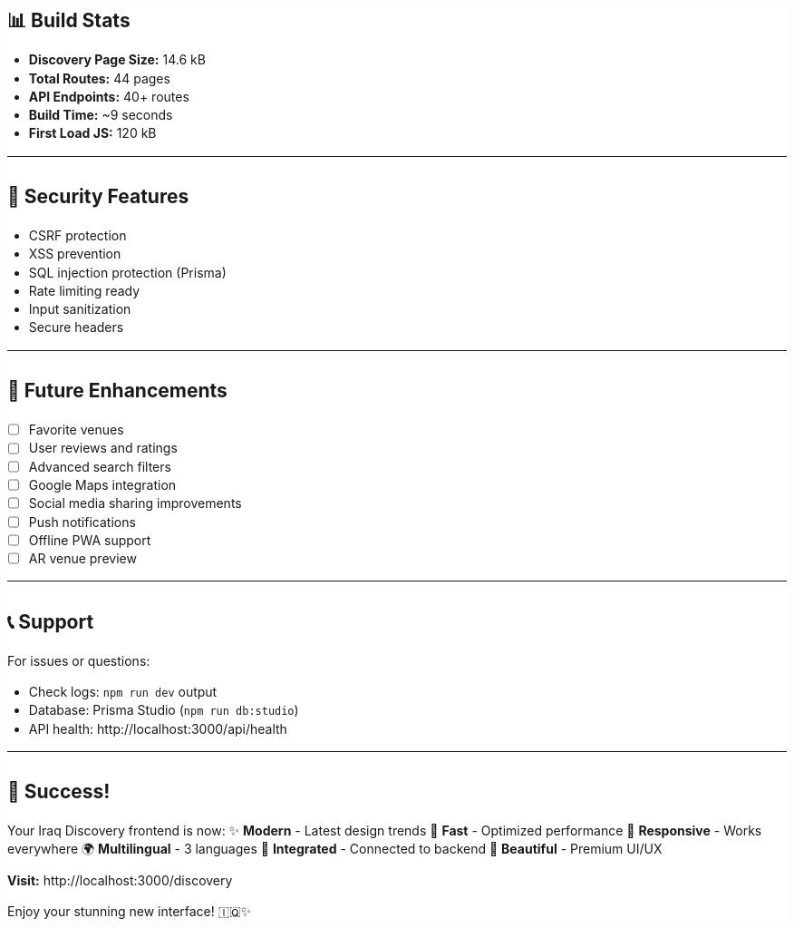 
## 📊 Build Stats

- **Discovery Page Size:** 14.6 kB
- **Total Routes:** 44 pages
- **API Endpoints:** 40+ routes
- **Build Time:** ~9 seconds
- **First Load JS:** 120 kB

---

## 🔐 Security Features

- CSRF protection
- XSS prevention
- SQL injection protection (Prisma)
- Rate limiting ready
- Input sanitization
- Secure headers

---

## 🎯 Future Enhancements

- [ ] Favorite venues
- [ ] User reviews and ratings
- [ ] Advanced search filters
- [ ] Google Maps integration
- [ ] Social media sharing improvements
- [ ] Push notifications
- [ ] Offline PWA support
- [ ] AR venue preview

---

## 📞 Support

For issues or questions:
- Check logs: `npm run dev` output
- Database: Prisma Studio (`npm run db:studio`)
- API health: http://localhost:3000/api/health

---

## 🎉 Success!

Your Iraq Discovery frontend is now:
✨ **Modern** - Latest design trends
🚀 **Fast** - Optimized performance
📱 **Responsive** - Works everywhere
🌍 **Multilingual** - 3 languages
🔗 **Integrated** - Connected to backend
🎨 **Beautiful** - Premium UI/UX

**Visit:** http://localhost:3000/discovery

Enjoy your stunning new interface! 🇮🇶✨
